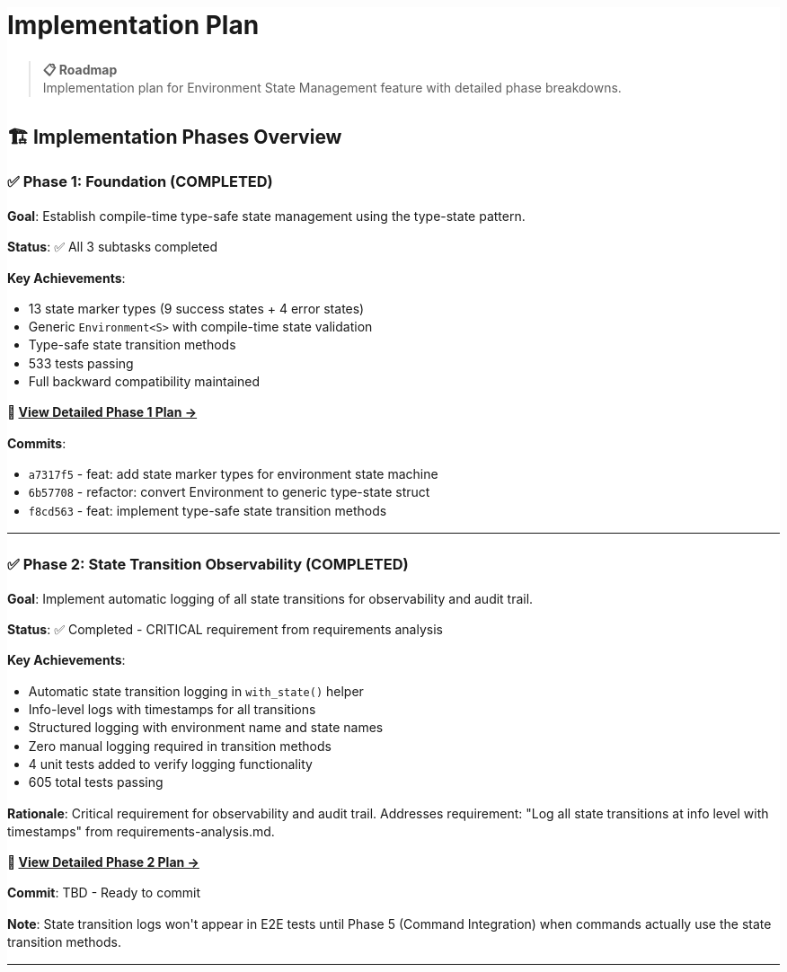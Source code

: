 # Implementation Plan

> **📋 Roadmap**  
> Implementation plan for Environment State Management feature with detailed phase breakdowns.

## 🏗️ Implementation Phases Overview

### ✅ Phase 1: Foundation (COMPLETED)

**Goal**: Establish compile-time type-safe state management using the type-state pattern.

**Status**: ✅ All 3 subtasks completed

**Key Achievements**:

- 13 state marker types (9 success states + 4 error states)
- Generic `Environment<S>` with compile-time state validation
- Type-safe state transition methods
- 533 tests passing
- Full backward compatibility maintained

**📄 [View Detailed Phase 1 Plan →](./phase-1-foundation.md)**

**Commits**:

- `a7317f5` - feat: add state marker types for environment state machine
- `6b57708` - refactor: convert Environment to generic type-state struct
- `f8cd563` - feat: implement type-safe state transition methods

---

### ✅ Phase 2: State Transition Observability (COMPLETED)

**Goal**: Implement automatic logging of all state transitions for observability and audit trail.

**Status**: ✅ Completed - CRITICAL requirement from requirements analysis

**Key Achievements**:

- Automatic state transition logging in `with_state()` helper
- Info-level logs with timestamps for all transitions
- Structured logging with environment name and state names
- Zero manual logging required in transition methods
- 4 unit tests added to verify logging functionality
- 605 total tests passing

**Rationale**: Critical requirement for observability and audit trail. Addresses requirement: "Log all state transitions at info level with timestamps" from requirements-analysis.md.

**📄 [View Detailed Phase 2 Plan →](./phase-2-state-transition-logging.md)**

**Commit**: TBD - Ready to commit

**Note**: State transition logs won't appear in E2E tests until Phase 5 (Command Integration) when commands actually use the state transition methods.

---
